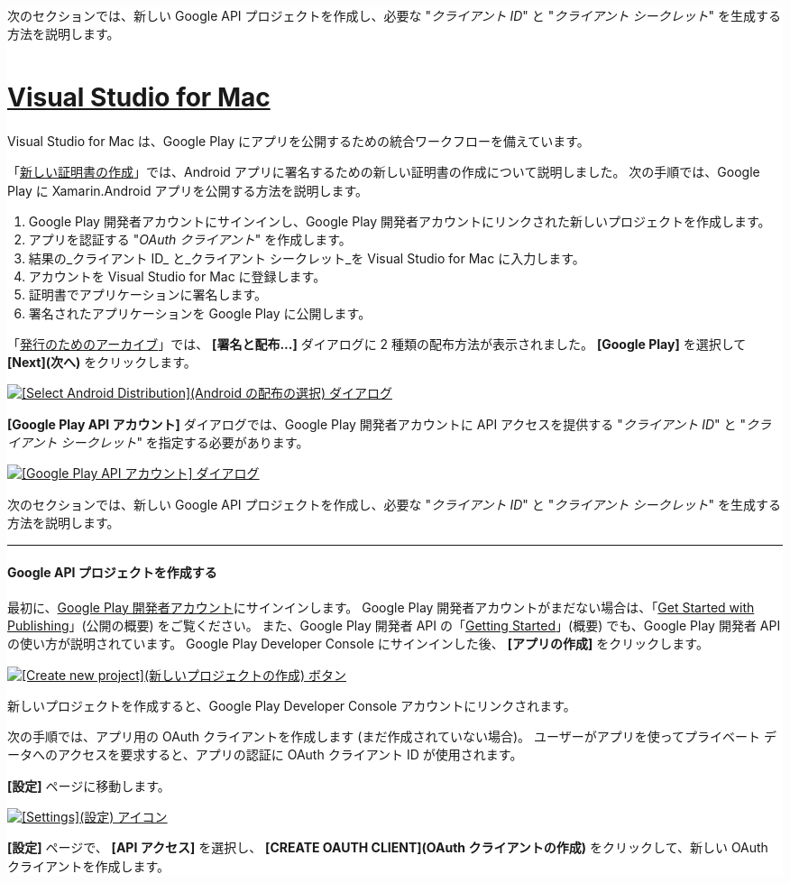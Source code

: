 次のセクションでは、新しい Google API プロジェクトを作成し、必要な "_クライアント ID_" と "_クライアント シークレット_" を生成する方法を説明します。

# <a name="visual-studio-for-mac"></a>[Visual Studio for Mac](#tab/macos)

Visual Studio for Mac は、Google Play にアプリを公開するための統合ワークフローを備えています。

「[新しい証明書の作成](~/android/deploy-test/signing/index.md#newcert)」では、Android アプリに署名するための新しい証明書の作成について説明しました。 次の手順では、Google Play に Xamarin.Android アプリを公開する方法を説明します。

1. Google Play 開発者アカウントにサインインし、Google Play 開発者アカウントにリンクされた新しいプロジェクトを作成します。
2. アプリを認証する "_OAuth クライアント_" を作成します。
3. 結果の_クライアント ID_ と_クライアント シークレット_を Visual Studio for Mac に入力します。
4. アカウントを Visual Studio for Mac に登録します。
5. 証明書でアプリケーションに署名します。
6. 署名されたアプリケーションを Google Play に公開します。

「[発行のためのアーカイブ](~/android/deploy-test/release-prep/index.md#archive)」では、 **[署名と配布...]** ダイアログに 2 種類の配布方法が表示されました。 **[Google Play]** を選択して **[Next]\(次へ\)** をクリックします。

[![[Select Android Distribution]\(Android の配布の選択\) ダイアログ](images/xs/01-select-google-play-sml.png)](images/xs/01-select-google-play.png#lightbox)

**[Google Play API アカウント]** ダイアログでは、Google Play 開発者アカウントに API アクセスを提供する "_クライアント ID_" と "_クライアント シークレット_" を指定する必要があります。

[![[Google Play API アカウント] ダイアログ](images/xs/02-google-play-api-account-sml.png)](images/xs/02-google-play-api-account.png#lightbox)

次のセクションでは、新しい Google API プロジェクトを作成し、必要な "_クライアント ID_" と "_クライアント シークレット_" を生成する方法を説明します。

-----

#### <a name="create-a-google-api-project"></a>Google API プロジェクトを作成する

最初に、[Google Play 開発者アカウント](https://play.google.com/apps/publish)にサインインします。
Google Play 開発者アカウントがまだない場合は、「[Get Started with Publishing](https://developer.android.com/distribute/googleplay/start.html)」(公開の概要) をご覧ください。
また、Google Play 開発者 API の「[Getting Started](https://developers.google.com/android-publisher/getting_started)」(概要) でも、Google Play 開発者 API の使い方が説明されています。 Google Play Developer Console にサインインした後、 **[アプリの作成]** をクリックします。

[![[Create new project]\(新しいプロジェクトの作成\) ボタン](images/01-create-new-project-sml.png)](images/01-create-new-project.png#lightbox)

新しいプロジェクトを作成すると、Google Play Developer Console アカウントにリンクされます。

次の手順では、アプリ用の OAuth クライアントを作成します (まだ作成されていない場合)。 ユーザーがアプリを使ってプライベート データへのアクセスを要求すると、アプリの認証に OAuth クライアント ID が使用されます。

**[設定]** ページに移動します。

[![[Settings]\(設定\) アイコン](images/02-google-play-developer-console-sml.png)](images/02-google-play-developer-console.png#lightbox)

**[設定]** ページで、 **[API アクセス]** を選択し、 **[CREATE OAUTH CLIENT]\(OAuth クライアントの作成\)** をクリックして、新しい OAuth クライアントを作成します。
